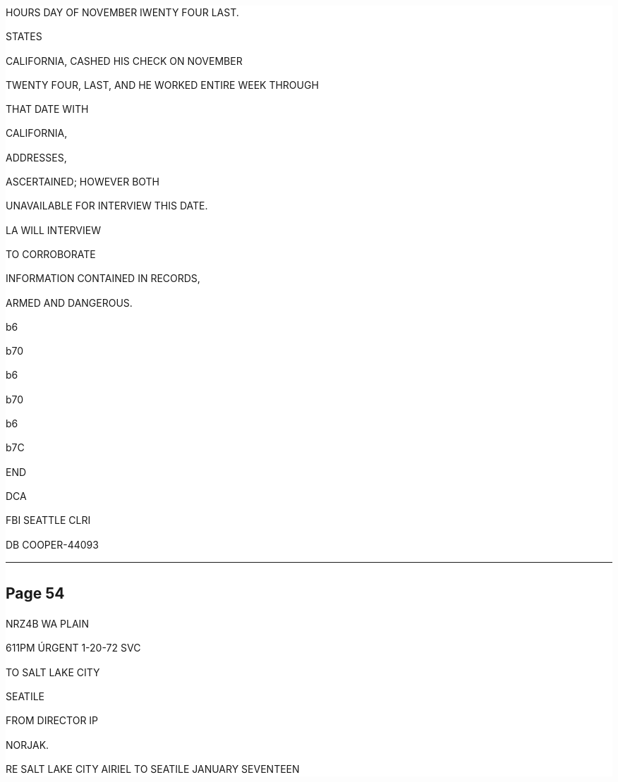 HOURS DAY OF NOVEMBER IWENTY FOUR LAST.

STATES

CALIFORNIA, CASHED HIS CHECK ON NOVEMBER

TWENTY FOUR, LAST, AND HE WORKED ENTIRE WEEK THROUGH

THAT DATE WITH

CALIFORNIA,

ADDRESSES,

ASCERTAINED; HOWEVER BOTH

UNAVAILABLE FOR INTERVIEW THIS DATE.

LA WILL INTERVIEW

TO CORROBORATE

INFORMATION CONTAINED IN RECORDS,

ARMED AND DANGEROUS.

b6

b70

b6

b70

b6

b7C

END

DCA

FBI SEATTLE CLRI

DB COOPER-44093

---

## Page 54

NRZ4B WA PLAIN

611PM ÚRGENT 1-20-72 SVC

TO SALT LAKE CITY

SEATILE

FROM DIRECTOR IP

NORJAK.

RE SALT LAKE CITY AIRIEL TO SEATILE JANUARY SEVENTEEN
